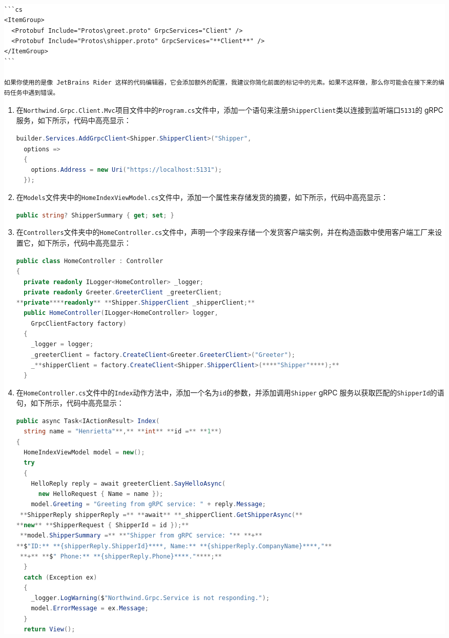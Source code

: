     ```cs
    <ItemGroup>
      <Protobuf Include="Protos\greet.proto" GrpcServices="Client" />
      <Protobuf Include="Protos\shipper.proto" GrpcServices="**Client**" />
    </ItemGroup> 
    ```

    如果你使用的是像 JetBrains Rider 这样的代码编辑器，它会添加额外的配置，我建议你简化前面的标记中的元素。如果不这样做，那么你可能会在接下来的编码任务中遇到错误。

1.  在`Northwind.Grpc.Client.Mvc`项目文件中的`Program.cs`文件中，添加一个语句来注册`ShipperClient`类以连接到监听端口`5131`的 gRPC 服务，如下所示，代码中高亮显示：

    ```cs
    builder.Services.AddGrpcClient<Shipper.ShipperClient>("Shipper",
      options =>
      {
        options.Address = new Uri("https://localhost:5131");
      }); 
    ```

1.  在`Models`文件夹中的`HomeIndexViewModel.cs`文件中，添加一个属性来存储发货的摘要，如下所示，代码中高亮显示：

    ```cs
    public string? ShipperSummary { get; set; } 
    ```

1.  在`Controllers`文件夹中的`HomeController.cs`文件中，声明一个字段来存储一个发货客户端实例，并在构造函数中使用客户端工厂来设置它，如下所示，代码中高亮显示：

    ```cs
    public class HomeController : Controller
    {
      private readonly ILogger<HomeController> _logger;
      private readonly Greeter.GreeterClient _greeterClient;
    **private****readonly** **Shipper.ShipperClient _shipperClient;**
      public HomeController(ILogger<HomeController> logger,
        GrpcClientFactory factory)
      {
        _logger = logger;
        _greeterClient = factory.CreateClient<Greeter.GreeterClient>("Greeter");
        _**shipperClient = factory.CreateClient<Shipper.ShipperClient>(****"Shipper"****);**
      } 
    ```

1.  在`HomeController.cs`文件中的`Index`动作方法中，添加一个名为`id`的参数，并添加调用`Shipper` gRPC 服务以获取匹配的`ShipperId`的语句，如下所示，代码中高亮显示：

    ```cs
    public async Task<IActionResult> Index(
      string name = "Henrietta"**,** **int** **id =** **1**)
    {
      HomeIndexViewModel model = new();
      try
      {
        HelloReply reply = await greeterClient.SayHelloAsync(
          new HelloRequest { Name = name });
        model.Greeting = "Greeting from gRPC service: " + reply.Message;
     **ShipperReply shipperReply =** **await** **_shipperClient.GetShipperAsync(**
    **new** **ShipperRequest { ShipperId = id });**
     **model.ShipperSummary =** **"Shipper from gRPC service: "** **+** 
    **$"ID:** **{shipperReply.ShipperId}****, Name:** **{shipperReply.CompanyName}****,"**
     **+** **$" Phone:** **{shipperReply.Phone}****."****;**
      }
      catch (Exception ex)
      {
        _logger.LogWarning($"Northwind.Grpc.Service is not responding.");
        model.ErrorMessage = ex.Message;
      }
      return View();